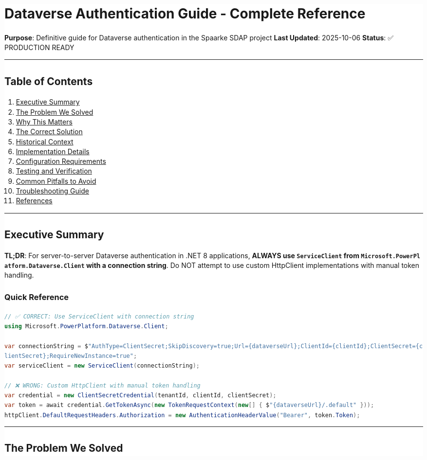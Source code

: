 # Dataverse Authentication Guide - Complete Reference

**Purpose**: Definitive guide for Dataverse authentication in the Spaarke SDAP project
**Last Updated**: 2025-10-06
**Status**: ✅ PRODUCTION READY

---

## Table of Contents

1. [Executive Summary](#executive-summary)
2. [The Problem We Solved](#the-problem-we-solved)
3. [Why This Matters](#why-this-matters)
4. [The Correct Solution](#the-correct-solution)
5. [Historical Context](#historical-context)
6. [Implementation Details](#implementation-details)
7. [Configuration Requirements](#configuration-requirements)
8. [Testing and Verification](#testing-and-verification)
9. [Common Pitfalls to Avoid](#common-pitfalls-to-avoid)
10. [Troubleshooting Guide](#troubleshooting-guide)
11. [References](#references)

---

## Executive Summary

**TL;DR**: For server-to-server Dataverse authentication in .NET 8 applications, **ALWAYS use `ServiceClient` from `Microsoft.PowerPlatform.Dataverse.Client` with a connection string**. Do NOT attempt to use custom HttpClient implementations with manual token handling.

### Quick Reference

```csharp
// ✅ CORRECT: Use ServiceClient with connection string
using Microsoft.PowerPlatform.Dataverse.Client;

var connectionString = $"AuthType=ClientSecret;SkipDiscovery=true;Url={dataverseUrl};ClientId={clientId};ClientSecret={clientSecret};RequireNewInstance=true";
var serviceClient = new ServiceClient(connectionString);

// ❌ WRONG: Custom HttpClient with manual token handling
var credential = new ClientSecretCredential(tenantId, clientId, clientSecret);
var token = await credential.GetTokenAsync(new TokenRequestContext(new[] { $"{dataverseUrl}/.default" }));
httpClient.DefaultRequestHeaders.Authorization = new AuthenticationHeaderValue("Bearer", token.Token);
```

---

## The Problem We Solved
